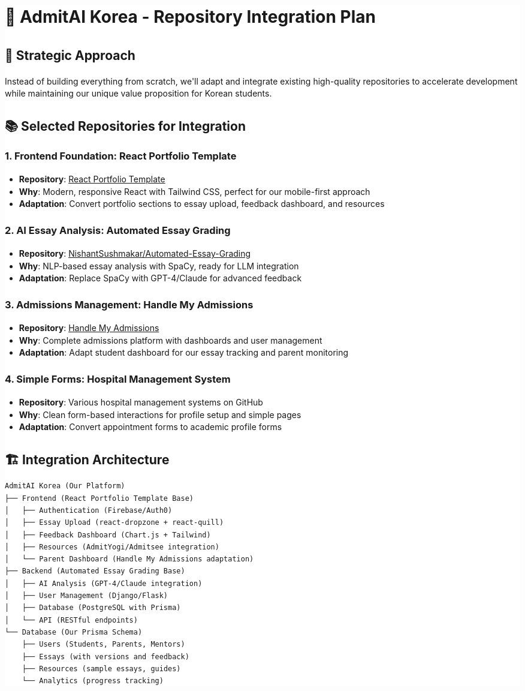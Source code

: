 # 🔗 AdmitAI Korea - Repository Integration Plan

## 🎯 **Strategic Approach**

Instead of building everything from scratch, we'll adapt and integrate existing high-quality repositories to accelerate development while maintaining our unique value proposition for Korean students.

## 📚 **Selected Repositories for Integration**

### 1. **Frontend Foundation: React Portfolio Template**
- **Repository**: [React Portfolio Template](https://github.com/chetanverma16/react-portfolio-template)
- **Why**: Modern, responsive React with Tailwind CSS, perfect for our mobile-first approach
- **Adaptation**: Convert portfolio sections to essay upload, feedback dashboard, and resources

### 2. **AI Essay Analysis: Automated Essay Grading**
- **Repository**: [NishantSushmakar/Automated-Essay-Grading](https://github.com/NishantSushmakar/Automated-Essay-Grading)
- **Why**: NLP-based essay analysis with SpaCy, ready for LLM integration
- **Adaptation**: Replace SpaCy with GPT-4/Claude for advanced feedback

### 3. **Admissions Management: Handle My Admissions**
- **Repository**: [Handle My Admissions](https://github.com/handle-my-admissions/student-app)
- **Why**: Complete admissions platform with dashboards and user management
- **Adaptation**: Adapt student dashboard for our essay tracking and parent monitoring

### 4. **Simple Forms: Hospital Management System**
- **Repository**: Various hospital management systems on GitHub
- **Why**: Clean form-based interactions for profile setup and simple pages
- **Adaptation**: Convert appointment forms to academic profile forms

## 🏗️ **Integration Architecture**

```
AdmitAI Korea (Our Platform)
├── Frontend (React Portfolio Template Base)
│   ├── Authentication (Firebase/Auth0)
│   ├── Essay Upload (react-dropzone + react-quill)
│   ├── Feedback Dashboard (Chart.js + Tailwind)
│   ├── Resources (AdmitYogi/Admitsee integration)
│   └── Parent Dashboard (Handle My Admissions adaptation)
├── Backend (Automated Essay Grading Base)
│   ├── AI Analysis (GPT-4/Claude integration)
│   ├── User Management (Django/Flask)
│   ├── Database (PostgreSQL with Prisma)
│   └── API (RESTful endpoints)
└── Database (Our Prisma Schema)
    ├── Users (Students, Parents, Mentors)
    ├── Essays (with versions and feedback)
    ├── Resources (sample essays, guides)
    └── Analytics (progress tracking)
```
